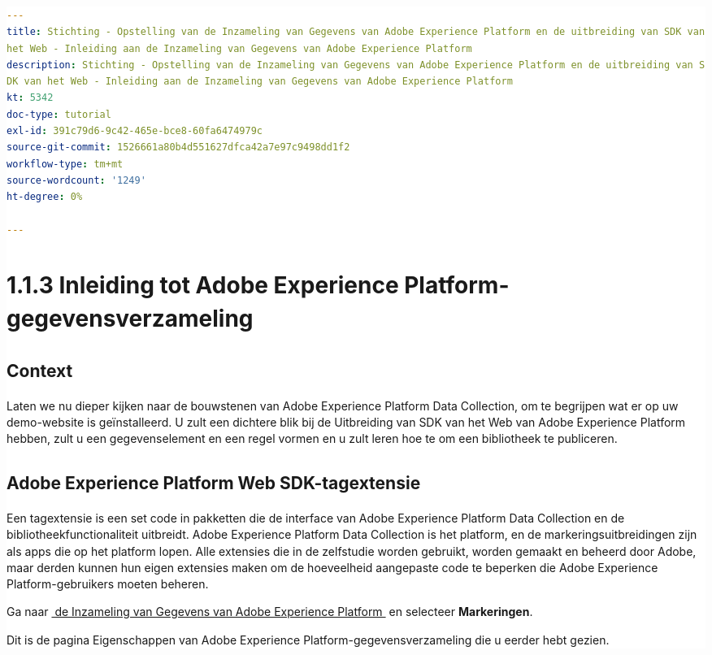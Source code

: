 ```yaml
---
title: Stichting - Opstelling van de Inzameling van Gegevens van Adobe Experience Platform en de uitbreiding van SDK van het Web - Inleiding aan de Inzameling van Gegevens van Adobe Experience Platform
description: Stichting - Opstelling van de Inzameling van Gegevens van Adobe Experience Platform en de uitbreiding van SDK van het Web - Inleiding aan de Inzameling van Gegevens van Adobe Experience Platform
kt: 5342
doc-type: tutorial
exl-id: 391c79d6-9c42-465e-bce8-60fa6474979c
source-git-commit: 1526661a80b4d551627dfca42a7e97c9498dd1f2
workflow-type: tm+mt
source-wordcount: '1249'
ht-degree: 0%

---
```


# 1.1.3 Inleiding tot Adobe Experience Platform-gegevensverzameling

## Context

Laten we nu dieper kijken naar de bouwstenen van Adobe Experience Platform Data Collection, om te begrijpen wat er op uw demo-website is geïnstalleerd. U zult een dichtere blik bij de Uitbreiding van SDK van het Web van Adobe Experience Platform hebben, zult u een gegevenselement en een regel vormen en u zult leren hoe te om een bibliotheek te publiceren.

## Adobe Experience Platform Web SDK-tagextensie

Een tagextensie is een set code in pakketten die de interface van Adobe Experience Platform Data Collection en de bibliotheekfunctionaliteit uitbreidt. Adobe Experience Platform Data Collection is het platform, en de markeringsuitbreidingen zijn als apps die op het platform lopen. Alle extensies die in de zelfstudie worden gebruikt, worden gemaakt en beheerd door Adobe, maar derden kunnen hun eigen extensies maken om de hoeveelheid aangepaste code te beperken die Adobe Experience Platform-gebruikers moeten beheren.

Ga naar [&#x200B; de Inzameling van Gegevens van Adobe Experience Platform &#x200B;](https://experience.adobe.com/launch/) en selecteer **Markeringen**.

Dit is de pagina Eigenschappen van Adobe Experience Platform-gegevensverzameling die u eerder hebt gezien.
